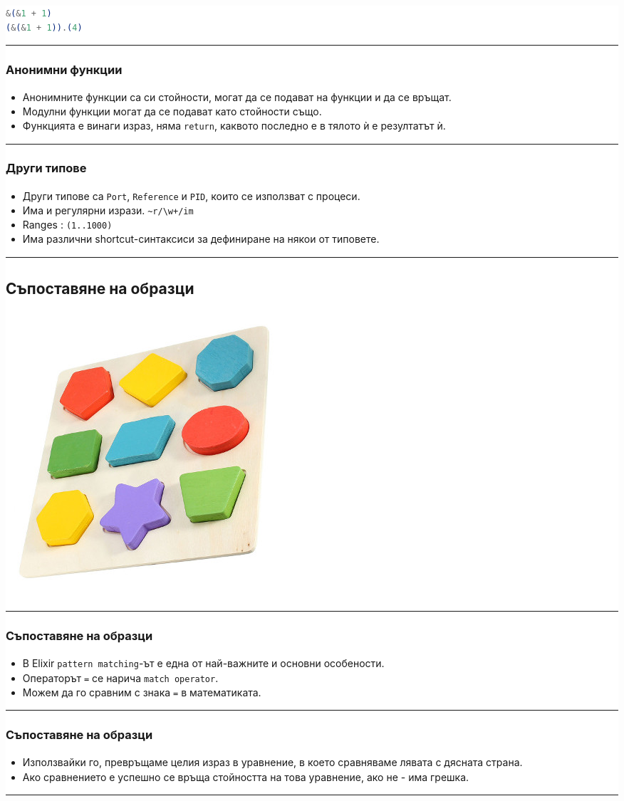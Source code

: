 ```elixir
&(&1 + 1)
(&(&1 + 1)).(4)
```

---
### Анонимни функции
* Анонимните функции са си стойности, могат да се подават на функции и да се връщат.
* Модулни функции могат да се подават като стойности също.
* Функцията е винаги израз, няма `return`, каквото последно е в тялото ѝ е резултатът ѝ.

---
### Други типове
* Други типове са `Port`, `Reference` и `PID`, които се използват с процеси.
* Има и регулярни изрази. `~r/\w+/im`
* Ranges : `(1..1000)`
* Има различни shortcut-синтаксиси за дефиниране на някои от типовете.


---
## Съпоставяне на образци
![Image-Absolute](assets/patterns.jpg)

---
### Съпоставяне на образци
* В Elixir `pattern matching`-ът е еднa от най-важните и основни особености.
* Операторът `=` се нарича `match operator`.
* Можем да го сравним с знака `=` в математиката.

---
### Съпоставяне на образци
* Използвайки го, превръщаме целия израз в уравнение, в което сравняваме лявата с дясната страна.
* Ако сравнението е успешно се връща стойността на това уравнение, ако не - има грешка.

---